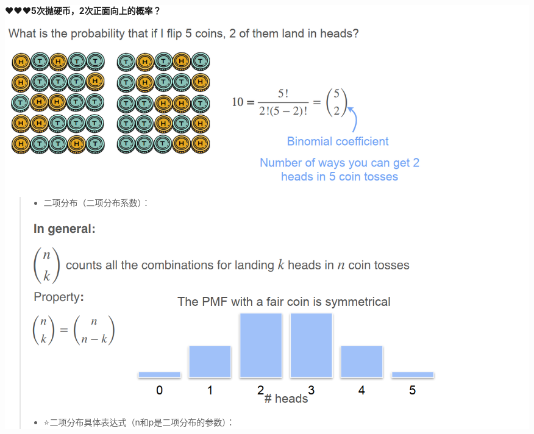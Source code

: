 ❤❤❤**5次抛硬币，2次正面向上的概率？**

<img src="img/image-20231129232732466.png" alt="image-20231129232732466" style="zoom:67%;" />

> - 二项分布（二项分布系数）：
>
> <img src="img/image-20231129232923025.png" alt="image-20231129232923025" style="zoom:67%;" />
>
> - :star:二项分布具体表达式（n和p是二项分布的参数）：
>